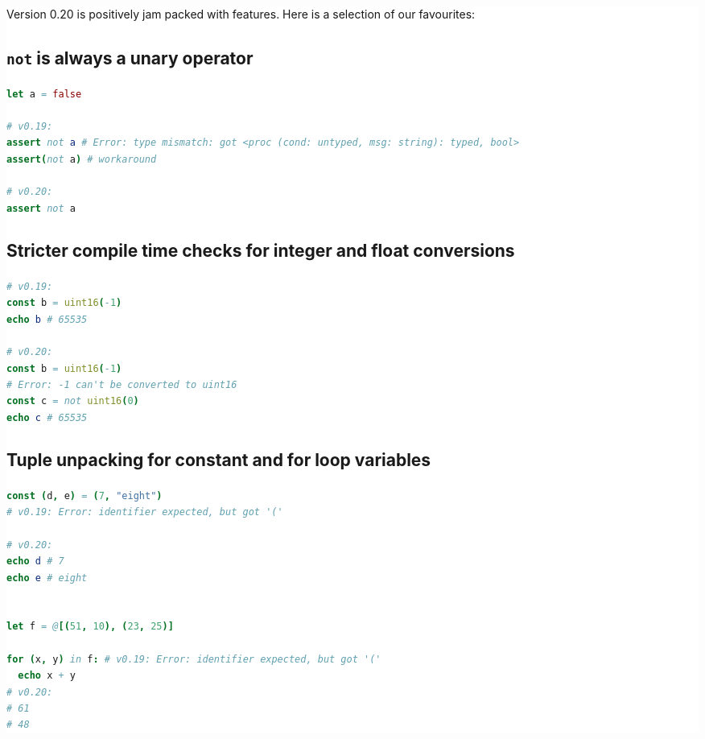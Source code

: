 Version 0.20 is positively jam packed with features.
Here is a selection of our favourites:


## `not` is always a unary operator

```nim
let a = false

# v0.19:
assert not a # Error: type mismatch: got <proc (cond: untyped, msg: string): typed, bool>
assert(not a) # workaround

# v0.20:
assert not a
```


## Stricter compile time checks for integer and float conversions

```nim
# v0.19:
const b = uint16(-1)
echo b # 65535

# v0.20:
const b = uint16(-1)
# Error: -1 can't be converted to uint16
const c = not uint16(0)
echo c # 65535
```


## Tuple unpacking for constant and for loop variables

```nim
const (d, e) = (7, "eight")
# v0.19: Error: identifier expected, but got '('

# v0.20:
echo d # 7
echo e # eight


let f = @[(51, 10), (23, 25)]

for (x, y) in f: # v0.19: Error: identifier expected, but got '('
  echo x + y
# v0.20:
# 61
# 48
```
